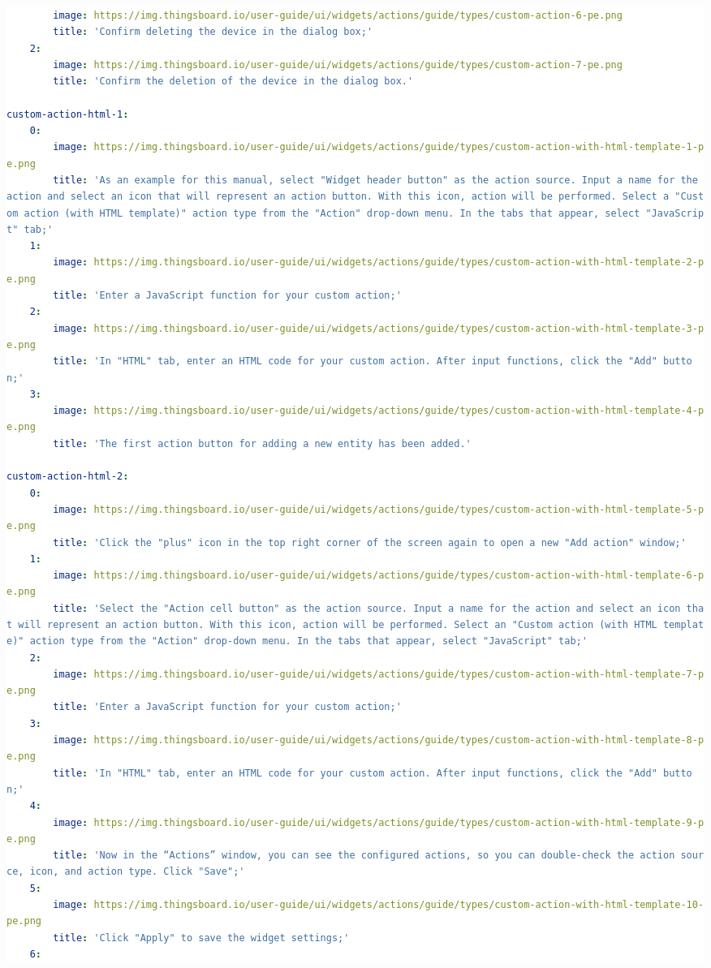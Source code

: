 ```yaml
        image: https://img.thingsboard.io/user-guide/ui/widgets/actions/guide/types/custom-action-6-pe.png
        title: 'Confirm deleting the device in the dialog box;'
    2:
        image: https://img.thingsboard.io/user-guide/ui/widgets/actions/guide/types/custom-action-7-pe.png
        title: 'Confirm the deletion of the device in the dialog box.'

custom-action-html-1:
    0:
        image: https://img.thingsboard.io/user-guide/ui/widgets/actions/guide/types/custom-action-with-html-template-1-pe.png
        title: 'As an example for this manual, select "Widget header button" as the action source. Input a name for the action and select an icon that will represent an action button. With this icon, action will be performed. Select a "Custom action (with HTML template)" action type from the "Action" drop-down menu. In the tabs that appear, select "JavaScript" tab;'
    1:
        image: https://img.thingsboard.io/user-guide/ui/widgets/actions/guide/types/custom-action-with-html-template-2-pe.png
        title: 'Enter a JavaScript function for your custom action;'
    2:
        image: https://img.thingsboard.io/user-guide/ui/widgets/actions/guide/types/custom-action-with-html-template-3-pe.png
        title: 'In "HTML" tab, enter an HTML code for your custom action. After input functions, click the "Add" button;'
    3:
        image: https://img.thingsboard.io/user-guide/ui/widgets/actions/guide/types/custom-action-with-html-template-4-pe.png
        title: 'The first action button for adding a new entity has been added.'

custom-action-html-2:
    0:
        image: https://img.thingsboard.io/user-guide/ui/widgets/actions/guide/types/custom-action-with-html-template-5-pe.png
        title: 'Click the "plus" icon in the top right corner of the screen again to open a new "Add action" window;'
    1:
        image: https://img.thingsboard.io/user-guide/ui/widgets/actions/guide/types/custom-action-with-html-template-6-pe.png
        title: 'Select the "Action cell button" as the action source. Input a name for the action and select an icon that will represent an action button. With this icon, action will be performed. Select an "Custom action (with HTML template)" action type from the "Action" drop-down menu. In the tabs that appear, select "JavaScript" tab;'
    2:
        image: https://img.thingsboard.io/user-guide/ui/widgets/actions/guide/types/custom-action-with-html-template-7-pe.png
        title: 'Enter a JavaScript function for your custom action;'
    3:
        image: https://img.thingsboard.io/user-guide/ui/widgets/actions/guide/types/custom-action-with-html-template-8-pe.png
        title: 'In "HTML" tab, enter an HTML code for your custom action. After input functions, click the "Add" button;'
    4:
        image: https://img.thingsboard.io/user-guide/ui/widgets/actions/guide/types/custom-action-with-html-template-9-pe.png
        title: 'Now in the “Actions” window, you can see the configured actions, so you can double-check the action source, icon, and action type. Click "Save";'
    5:
        image: https://img.thingsboard.io/user-guide/ui/widgets/actions/guide/types/custom-action-with-html-template-10-pe.png
        title: 'Click "Apply" to save the widget settings;'
    6:
```